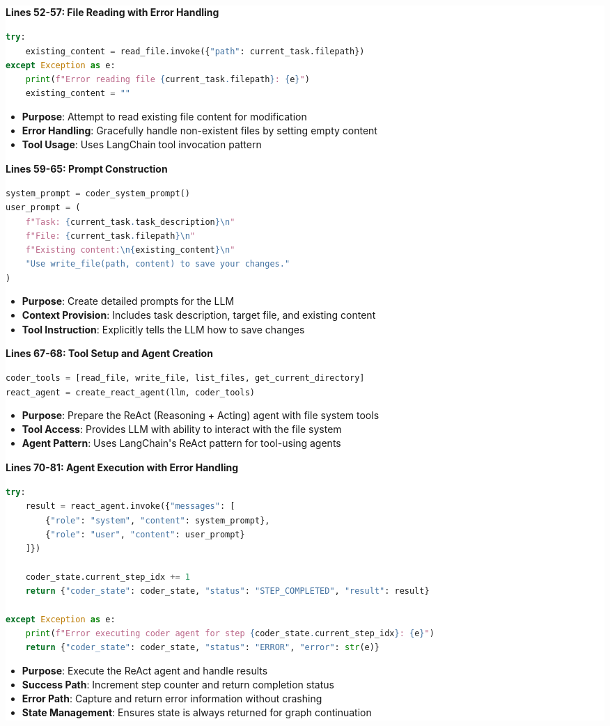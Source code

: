 **Lines 52-57: File Reading with Error Handling**
```python
try:
    existing_content = read_file.invoke({"path": current_task.filepath})
except Exception as e:
    print(f"Error reading file {current_task.filepath}: {e}")
    existing_content = ""
```
- **Purpose**: Attempt to read existing file content for modification
- **Error Handling**: Gracefully handle non-existent files by setting empty content
- **Tool Usage**: Uses LangChain tool invocation pattern

**Lines 59-65: Prompt Construction**
```python
system_prompt = coder_system_prompt()
user_prompt = (
    f"Task: {current_task.task_description}\n"
    f"File: {current_task.filepath}\n"
    f"Existing content:\n{existing_content}\n"
    "Use write_file(path, content) to save your changes."
)
```
- **Purpose**: Create detailed prompts for the LLM
- **Context Provision**: Includes task description, target file, and existing content
- **Tool Instruction**: Explicitly tells the LLM how to save changes

**Lines 67-68: Tool Setup and Agent Creation**
```python
coder_tools = [read_file, write_file, list_files, get_current_directory]
react_agent = create_react_agent(llm, coder_tools)
```
- **Purpose**: Prepare the ReAct (Reasoning + Acting) agent with file system tools
- **Tool Access**: Provides LLM with ability to interact with the file system
- **Agent Pattern**: Uses LangChain's ReAct pattern for tool-using agents

**Lines 70-81: Agent Execution with Error Handling**
```python
try:
    result = react_agent.invoke({"messages": [
        {"role": "system", "content": system_prompt},
        {"role": "user", "content": user_prompt}
    ]})
    
    coder_state.current_step_idx += 1
    return {"coder_state": coder_state, "status": "STEP_COMPLETED", "result": result}
    
except Exception as e:
    print(f"Error executing coder agent for step {coder_state.current_step_idx}: {e}")
    return {"coder_state": coder_state, "status": "ERROR", "error": str(e)}
```
- **Purpose**: Execute the ReAct agent and handle results
- **Success Path**: Increment step counter and return completion status
- **Error Path**: Capture and return error information without crashing
- **State Management**: Ensures state is always returned for graph continuation
